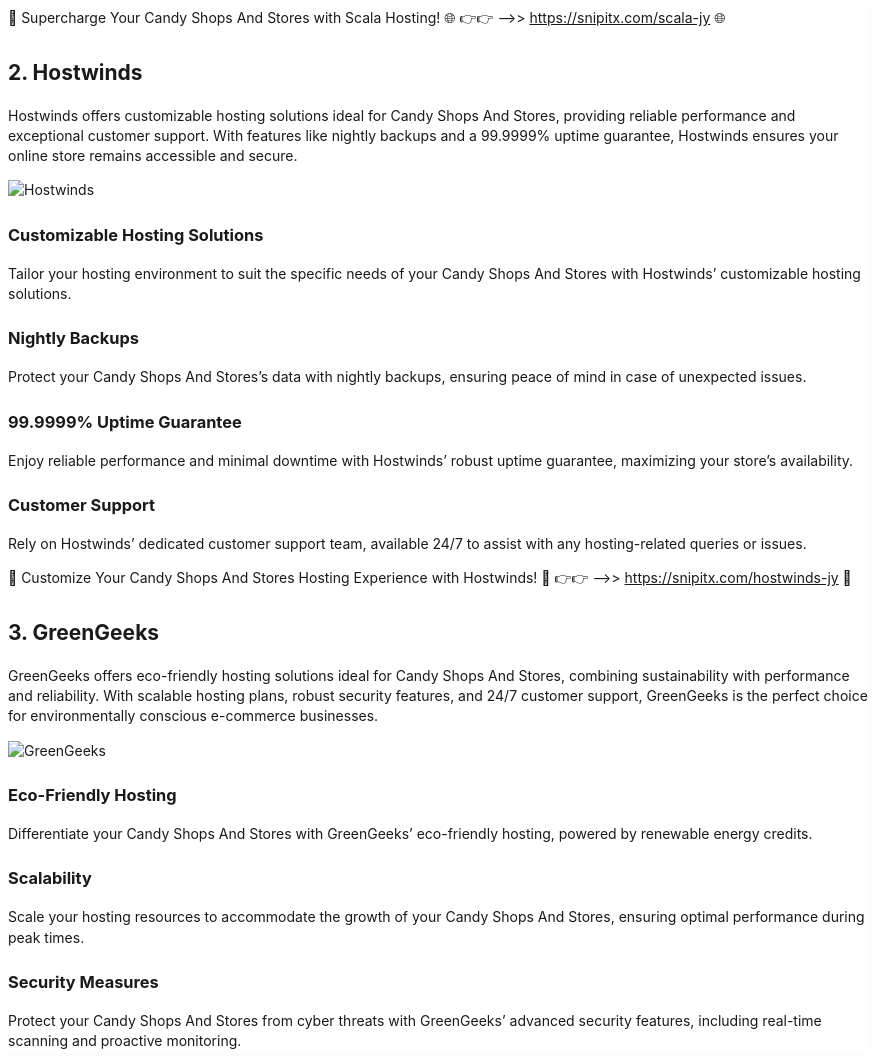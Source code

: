 🚀 Supercharge Your Candy Shops And Stores with Scala Hosting! 🌐
👉👉 -->> https://snipitx.com/scala-jy 🌐

## 2. Hostwinds

Hostwinds offers customizable hosting solutions ideal for Candy Shops And Stores, providing reliable performance and exceptional customer support. With features like nightly backups and a 99.9999% uptime guarantee, Hostwinds ensures your online store remains accessible and secure.

![Hostwinds](https://i.imgur.com/53aSNXx.jpeg "Hostwinds Hosting")

### Customizable Hosting Solutions
Tailor your hosting environment to suit the specific needs of your Candy Shops And Stores with Hostwinds’ customizable hosting solutions.

### Nightly Backups
Protect your Candy Shops And Stores’s data with nightly backups, ensuring peace of mind in case of unexpected issues.

### 99.9999% Uptime Guarantee
Enjoy reliable performance and minimal downtime with Hostwinds’ robust uptime guarantee, maximizing your store’s availability.

### Customer Support
Rely on Hostwinds’ dedicated customer support team, available 24/7 to assist with any hosting-related queries or issues.

🌟 Customize Your Candy Shops And Stores Hosting Experience with Hostwinds! 🚀
👉👉 -->> https://snipitx.com/hostwinds-jy 🚀


## 3. GreenGeeks

GreenGeeks offers eco-friendly hosting solutions ideal for Candy Shops And Stores, combining sustainability with performance and reliability. With scalable hosting plans, robust security features, and 24/7 customer support, GreenGeeks is the perfect choice for environmentally conscious e-commerce businesses.

![GreenGeeks](https://i.imgur.com/eEwuntu.jpg "GreenGeeks Hosting")

### Eco-Friendly Hosting
Differentiate your Candy Shops And Stores with GreenGeeks’ eco-friendly hosting, powered by renewable energy credits.

### Scalability
Scale your hosting resources to accommodate the growth of your Candy Shops And Stores, ensuring optimal performance during peak times.

### Security Measures
Protect your Candy Shops And Stores from cyber threats with GreenGeeks’ advanced security features, including real-time scanning and proactive monitoring.
